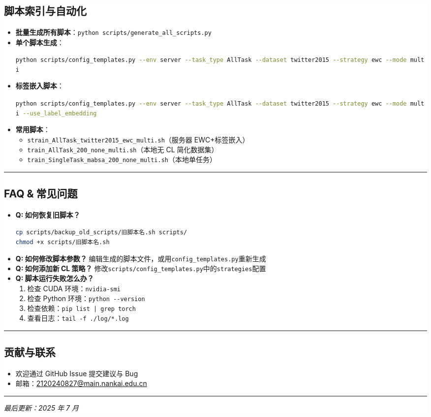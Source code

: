 ## 脚本索引与自动化

- **批量生成所有脚本**：`python scripts/generate_all_scripts.py`
- **单个脚本生成**：
  ```bash
  python scripts/config_templates.py --env server --task_type AllTask --dataset twitter2015 --strategy ewc --mode multi
  ```
- **标签嵌入脚本**：
  ```bash
  python scripts/config_templates.py --env server --task_type AllTask --dataset twitter2015 --strategy ewc --mode multi --use_label_embedding
  ```
- **常用脚本**：
  - `strain_AllTask_twitter2015_ewc_multi.sh`（服务器 EWC+标签嵌入）
  - `train_AllTask_200_none_multi.sh`（本地无 CL 简化数据集）
  - `train_SingleTask_mabsa_200_none_multi.sh`（本地单任务）

---

## FAQ & 常见问题

- **Q: 如何恢复旧脚本？**
  ```bash
  cp scripts/backup_old_scripts/旧脚本名.sh scripts/
  chmod +x scripts/旧脚本名.sh
  ```
- **Q: 如何修改脚本参数？**
  编辑生成的脚本文件，或用`config_templates.py`重新生成
- **Q: 如何添加新 CL 策略？**
  修改`scripts/config_templates.py`中的`strategies`配置
- **Q: 脚本运行失败怎么办？**
  1. 检查 CUDA 环境：`nvidia-smi`
  2. 检查 Python 环境：`python --version`
  3. 检查依赖：`pip list | grep torch`
  4. 查看日志：`tail -f ./log/*.log`

---

## 贡献与联系

- 欢迎通过 GitHub Issue 提交建议与 Bug
- 邮箱：2120240827@main.nankai.edu.cn

---

_最后更新：2025 年 7 月_
